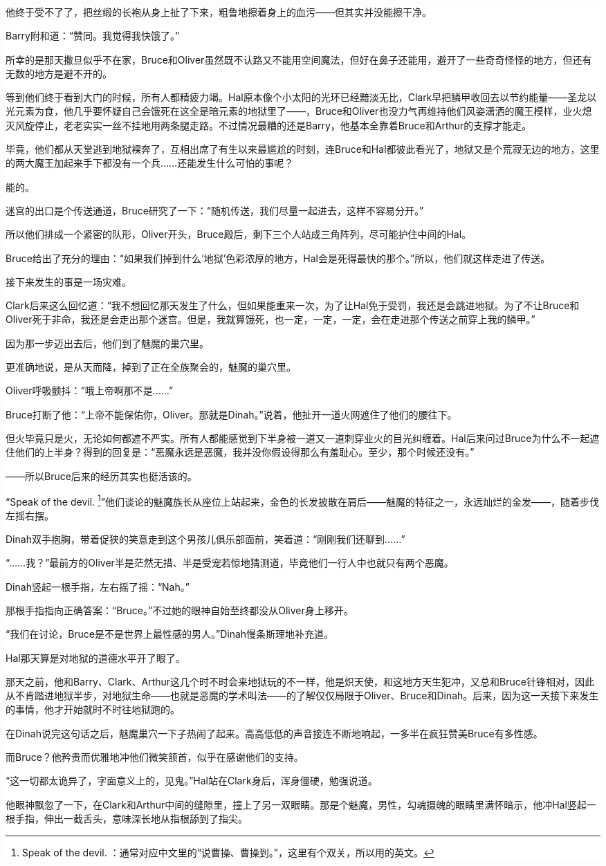 他终于受不了了，把丝缎的长袍从身上扯了下来，粗鲁地擦着身上的血污——但其实并没能擦干净。

Barry附和道：“赞同。我觉得我快饿了。”



所幸的是那天撒旦似乎不在家，Bruce和Oliver虽然既不认路又不能用空间魔法，但好在鼻子还能用，避开了一些奇奇怪怪的地方，但还有无数的地方是避不开的。

等到他们终于看到大门的时候，所有人都精疲力竭。Hal原本像个小太阳的光环已经黯淡无比，Clark早把鳞甲收回去以节约能量——圣龙以光元素为食，他几乎要怀疑自己会饿死在这全是暗元素的地狱里了——，Bruce和Oliver也没力气再维持他们风姿潇洒的魔王模样，业火熄灭风旋停止，老老实实一丝不挂地用两条腿走路。不过情况最糟的还是Barry，他基本全靠着Bruce和Arthur的支撑才能走。

毕竟，他们都从天堂逃到地狱裸奔了，互相出席了有生以来最尴尬的时刻，连Bruce和Hal都彼此看光了，地狱又是个荒寂无边的地方，这里的两大魔王加起来手下都没有一个兵……还能发生什么可怕的事呢？

能的。

迷宫的出口是个传送通道，Bruce研究了一下：“随机传送，我们尽量一起进去，这样不容易分开。”

所以他们排成一个紧密的队形，Oliver开头，Bruce殿后，剩下三个人站成三角阵列，尽可能护住中间的Hal。

Bruce给出了充分的理由：“如果我们掉到什么‘地狱’色彩浓厚的地方，Hal会是死得最快的那个。”所以，他们就这样走进了传送。

接下来发生的事是一场灾难。

Clark后来这么回忆道：“我不想回忆那天发生了什么，但如果能重来一次，为了让Hal免于受罚，我还是会跳进地狱。为了不让Bruce和Oliver死于非命，我还是会走出那个迷宫。但是，我就算饿死，也一定，一定，一定，会在走进那个传送之前穿上我的鳞甲。”

因为那一步迈出去后，他们到了魅魔的巢穴里。

更准确地说，是从天而降，掉到了正在全族聚会的，魅魔的巢穴里。

Oliver呼吸颤抖：“哦上帝啊那不是……”

Bruce打断了他：“上帝不能保佑你，Oliver。那就是Dinah。”说着，他扯开一道火网遮住了他们的腰往下。

但火毕竟只是火，无论如何都遮不严实。所有人都能感觉到下半身被一道又一道刺穿业火的目光纠缠着。Hal后来问过Bruce为什么不一起遮住他们的上半身？得到的回复是：“恶魔永远是恶魔，我并没你假设得那么有羞耻心。至少，那个时候还没有。”

——所以Bruce后来的经历其实也挺活该的。

“Speak of the devil. [^3]”他们谈论的魅魔族长从座位上站起来，金色的长发披散在肩后——魅魔的特征之一，永远灿烂的金发——，随着步伐左摇右摆。

Dinah双手抱胸，带着促狭的笑意走到这个男孩儿俱乐部面前，笑着道：“刚刚我们还聊到……”

“……我？”最前方的Oliver半是茫然无措、半是受宠若惊地猜测道，毕竟他们一行人中也就只有两个恶魔。

Dinah竖起一根手指，左右摇了摇：“Nah。”

那根手指指向正确答案：“Bruce。”不过她的眼神自始至终都没从Oliver身上移开。

“我们在讨论，Bruce是不是世界上最性感的男人。”Dinah慢条斯理地补充道。



Hal那天算是对地狱的道德水平开了眼了。

那天之前，他和Barry、Clark、Arthur这几个时不时会来地狱玩的不一样，他是炽天使，和这地方天生犯冲，又总和Bruce针锋相对，因此从不肯踏进地狱半步，对地狱生命——也就是恶魔的学术叫法——的了解仅仅局限于Oliver、Bruce和Dinah。后来，因为这一天接下来发生的事情，他才开始就时不时往地狱跑的。

在Dinah说完这句话之后，魅魔巢穴一下子热闹了起来。高高低低的声音接连不断地响起，一多半在疯狂赞美Bruce有多性感。

而Bruce？他矜贵而优雅地冲他们微笑颔首，似乎在感谢他们的支持。

“这一切都太诡异了，字面意义上的，见鬼。”Hal站在Clark身后，浑身僵硬，勉强说道。

他眼神飘忽了一下，在Clark和Arthur中间的缝隙里，撞上了另一双眼睛。那是个魅魔，男性，勾魂摄魄的眼睛里满怀暗示，他冲Hal竖起一根手指，伸出一截舌头，意味深长地从指根舔到了指尖。


[^1]: 地狱、天堂分层：该设定出自《神曲》。神曲里还有一层炼狱，从地狱底部出来就到了炼狱，穿过炼狱就是天堂。不过我没太搞懂炼狱是干什么的，炼狱里也有一堆人在分层分圈接受惩罚，但它总得和地狱有点区别吧。但可能我看的那版翻译太烧脑了。
[^2]: Bruce和Hal的对话：指圣经里提到的索多玛和蛾摩拉两座城，因为耽于色欲被上帝毁灭。往往被作为“男同性恋有罪”的例子使用，但圣经里记载的毁灭原因并非如此。
[^3]: Speak of the devil. ：通常对应中文里的“说曹操、曹操到。”，这里有个双关，所以用的英文。
[^4]: Arthur这里的人设更接近真人版，性格特征要外放一些。因为这是很久以前的时候，他那种沉稳的王者气度还没出现。
[^5]: 底比斯：又译作忒拜。希腊神话中的卡德摩斯种下龙牙，地里长出了武士，后来武士们帮助卡德摩斯建立了底比斯。这也是小超起源那个卡德摩斯的命名典故。
[^6]: 成熟状态，Dick的身高比Dinah高出8厘米，大概三英寸，但这个时候还没长那么高。
[^7]: 妖精：Sprite。出于一些历史遗留问题，Fairy（小仙子）, Pixie（小妖怪，MC里的皮克西）, Sprite, Elf都可以译作精灵。本文的精灵是Elf的类型，确切地说，更近似托尔金的Elf。
[^8]: 我其实很喜欢《泰坦》这个剧。Dick他成熟得太久，温柔得太久了，以至于很多时候我们都会忘记，他也曾经是一个需要顺毛摸、需要哄的孩子。他还是独生子的时候也很任性。他也是从他现在照顾的这些人的这个样子，慢慢长大的。我很喜欢第二季监狱里那一段（尽管我觉得他进去的手段确实有点抽风），他永远都会带着蝙蝠印记，但他终于能在蝙蝠侠的影响下，找到自己是谁了。